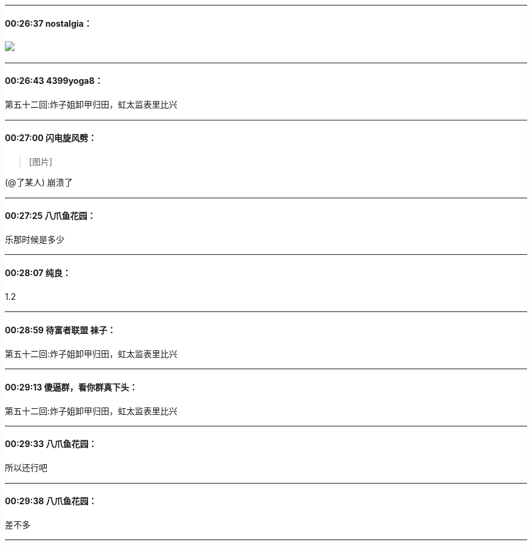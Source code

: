*****

#### 00:26:37  nostalgia：

![](http://gchat.qpic.cn/gchatpic_new/303694601/614391357-3220682077-1DAD0EF51BDBEA52032CB1005DEE5600/0?term=2")

*****

#### 00:26:43  4399yoga8：

第五十二回:炸子姐卸甲归田，虹太监表里比兴

*****

#### 00:27:00  闪电旋风劈：

<blockquote>[图片]</blockquote>
 (@了某人)  崩溃了

*****

#### 00:27:25  八爪鱼花园：

乐那时候是多少

*****

#### 00:28:07  纯良：

1.2

*****

#### 00:28:59  待富者联盟 袜子：

第五十二回:炸子姐卸甲归田，虹太监表里比兴

*****

#### 00:29:13  傻逼群，看你群真下头：

第五十二回:炸子姐卸甲归田，虹太监表里比兴

*****

#### 00:29:33  八爪鱼花园：

所以还行吧

*****

#### 00:29:38  八爪鱼花园：

差不多

*****
